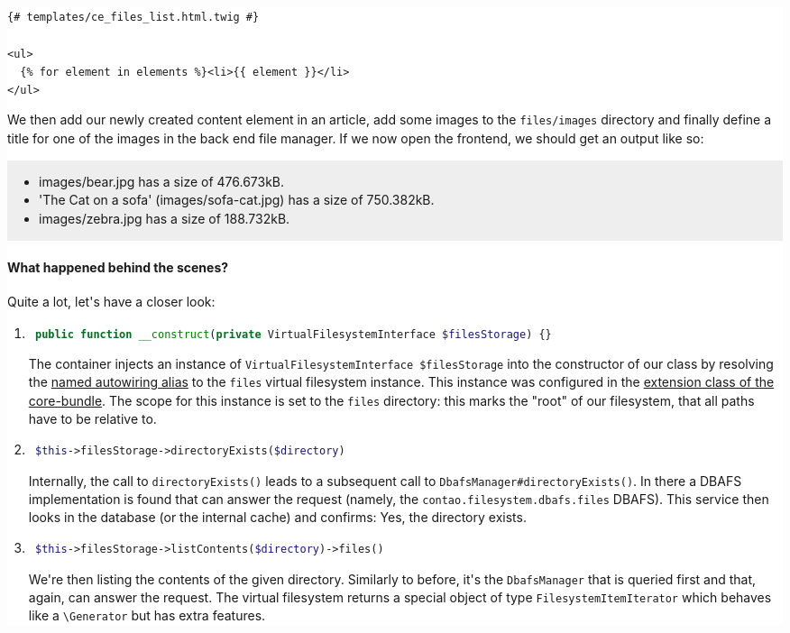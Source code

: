 ```twig
{# templates/ce_files_list.html.twig #}

<ul>
  {% for element in elements %}<li>{{ element }}</li>
</ul>
```

We then add our newly created content element in an article, add some images to the `files/images` directory and finally
define a title for one of the images in the back end file manager. If we now open the frontend, we should get an output
like so:

<ul style="background-color: #eee; padding: 1em 2.5em;">
  <li>images/bear.jpg has a size of 476.673kB.</li>
  <li>'The Cat on a sofa' (images/sofa-cat.jpg) has a size of 750.382kB.</li>
  <li>images/zebra.jpg has a size of 188.732kB.</li>
</ul>

#### What happened behind the scenes?

Quite a lot, let's have a closer look:

1) ```php
    public function __construct(private VirtualFilesystemInterface $filesStorage) {}
    ```
    The container injects an instance of `VirtualFilesystemInterface $filesStorage` into the constructor of our class by
    resolving the [named autowiring alias][NamedAliases] to the `files` virtual filesystem instance. This instance was 
    configured in the [extension class of the core-bundle][CoreBundleExtension]. The scope for this instance is set to
    the `files` directory: this marks the "root" of our filesystem, that all paths have to be relative to. 

2) ```php
    $this->filesStorage->directoryExists($directory)
    ```
    Internally, the call to `directoryExists()` leads to a subsequent call to `DbafsManager#directoryExists()`. In there
    a DBAFS implementation is found that can answer the request (namely, the `contao.filesystem.dbafs.files` DBAFS).
    This service then looks in the database (or the internal cache) and confirms: Yes, the directory exists.

3) ```php
    $this->filesStorage->listContents($directory)->files()
    ```
    We're then listing the contents of the given directory. Similarly to before, it's the `DbafsManager` that is queried
    first and that, again, can answer the request. The virtual filesystem returns a special object of type
    `FilesystemItemIterator` which behaves like a `\Generator` but has extra features.


[NamedAliases]: https://symfony.com/doc/current/service_container/autowiring.html#dealing-with-multiple-implementations-of-the-same-type
[CoreBundleExtension]: https://github.com/contao/contao/blob/4.13/core-bundle/src/DependencyInjection/ContaoCoreExtension.php#L207